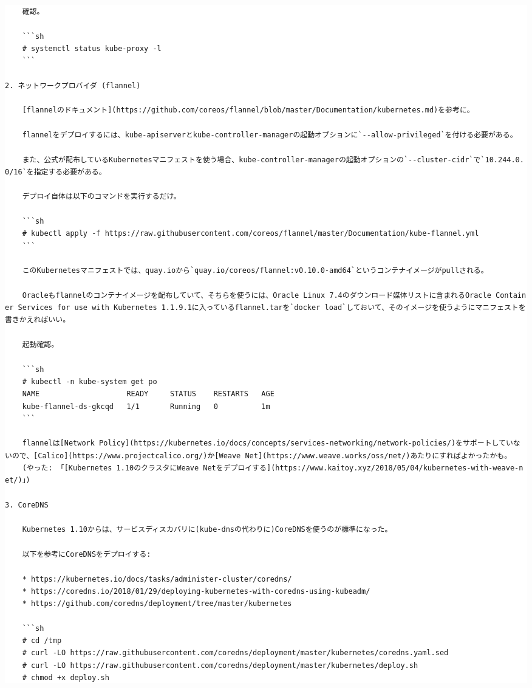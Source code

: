         確認。

        ```sh
        # systemctl status kube-proxy -l
        ```

    2. ネットワークプロバイダ (flannel)

        [flannelのドキュメント](https://github.com/coreos/flannel/blob/master/Documentation/kubernetes.md)を参考に。

        flannelをデプロイするには、kube-apiserverとkube-controller-managerの起動オプションに`--allow-privileged`を付ける必要がある。

        また、公式が配布しているKubernetesマニフェストを使う場合、kube-controller-managerの起動オプションの`--cluster-cidr`で`10.244.0.0/16`を指定する必要がある。

        デプロイ自体は以下のコマンドを実行するだけ。

        ```sh
        # kubectl apply -f https://raw.githubusercontent.com/coreos/flannel/master/Documentation/kube-flannel.yml
        ```

        このKubernetesマニフェストでは、quay.ioから`quay.io/coreos/flannel:v0.10.0-amd64`というコンテナイメージがpullされる。

        Oracleもflannelのコンテナイメージを配布していて、そちらを使うには、Oracle Linux 7.4のダウンロード媒体リストに含まれるOracle Container Services for use with Kubernetes 1.1.9.1に入っているflannel.tarを`docker load`しておいて、そのイメージを使うようにマニフェストを書きかえればいい。

        起動確認。

        ```sh
        # kubectl -n kube-system get po
        NAME                    READY     STATUS    RESTARTS   AGE
        kube-flannel-ds-gkcqd   1/1       Running   0          1m
        ```

        flannelは[Network Policy](https://kubernetes.io/docs/concepts/services-networking/network-policies/)をサポートしていないので、[Calico](https://www.projectcalico.org/)か[Weave Net](https://www.weave.works/oss/net/)あたりにすればよかったかも。
        (やった: 「[Kubernetes 1.10のクラスタにWeave Netをデプロイする](https://www.kaitoy.xyz/2018/05/04/kubernetes-with-weave-net/)」)

    3. CoreDNS

        Kubernetes 1.10からは、サービスディスカバリに(kube-dnsの代わりに)CoreDNSを使うのが標準になった。

        以下を参考にCoreDNSをデプロイする:

        * https://kubernetes.io/docs/tasks/administer-cluster/coredns/
        * https://coredns.io/2018/01/29/deploying-kubernetes-with-coredns-using-kubeadm/
        * https://github.com/coredns/deployment/tree/master/kubernetes

        ```sh
        # cd /tmp
        # curl -LO https://raw.githubusercontent.com/coredns/deployment/master/kubernetes/coredns.yaml.sed
        # curl -LO https://raw.githubusercontent.com/coredns/deployment/master/kubernetes/deploy.sh
        # chmod +x deploy.sh